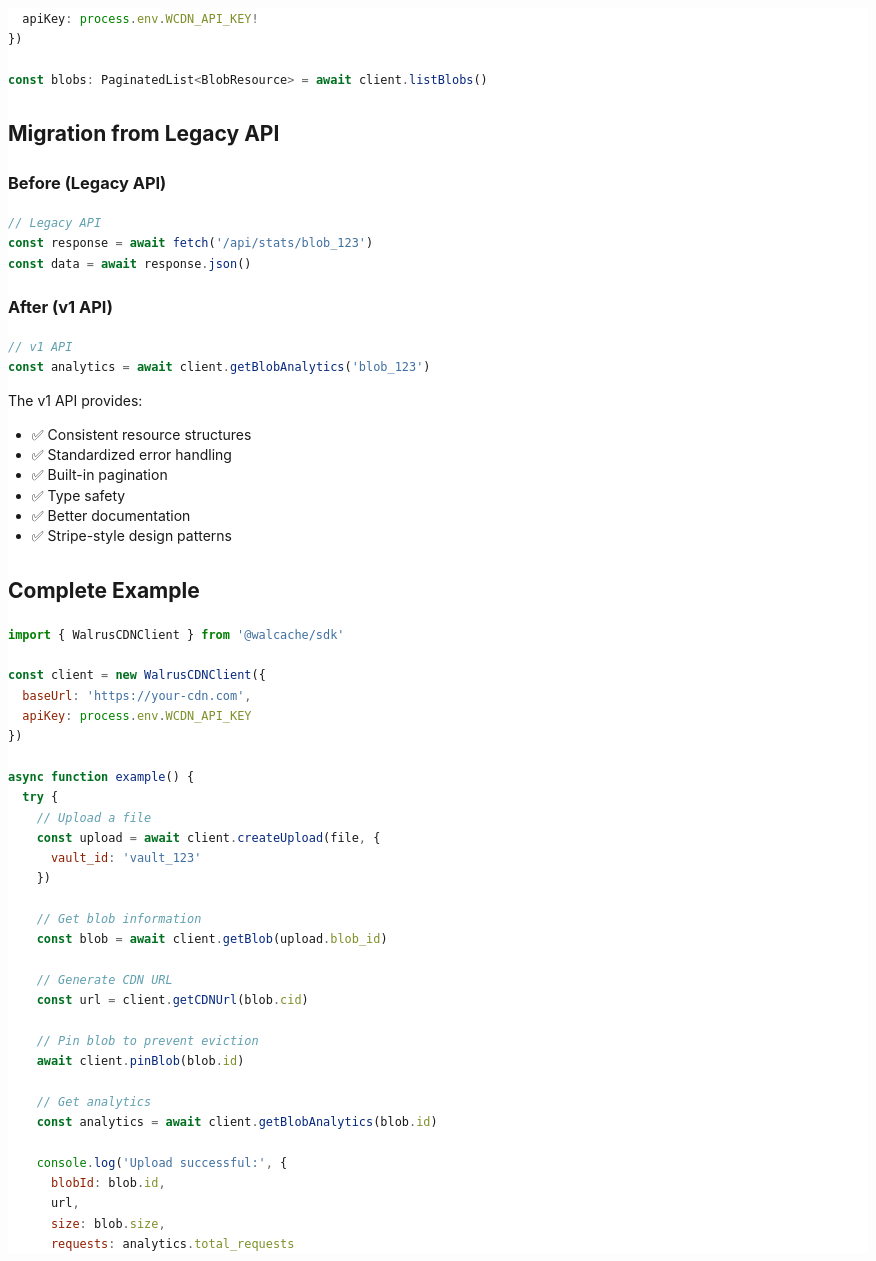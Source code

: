 ```typescript
  apiKey: process.env.WCDN_API_KEY!
})

const blobs: PaginatedList<BlobResource> = await client.listBlobs()
```

## Migration from Legacy API

### Before (Legacy API)
```javascript
// Legacy API
const response = await fetch('/api/stats/blob_123')
const data = await response.json()
```

### After (v1 API)
```javascript
// v1 API
const analytics = await client.getBlobAnalytics('blob_123')
```

The v1 API provides:
- ✅ Consistent resource structures
- ✅ Standardized error handling  
- ✅ Built-in pagination
- ✅ Type safety
- ✅ Better documentation
- ✅ Stripe-style design patterns

## Complete Example

```javascript
import { WalrusCDNClient } from '@walcache/sdk'

const client = new WalrusCDNClient({
  baseUrl: 'https://your-cdn.com',
  apiKey: process.env.WCDN_API_KEY
})

async function example() {
  try {
    // Upload a file
    const upload = await client.createUpload(file, {
      vault_id: 'vault_123'
    })
    
    // Get blob information
    const blob = await client.getBlob(upload.blob_id)
    
    // Generate CDN URL
    const url = client.getCDNUrl(blob.cid)
    
    // Pin blob to prevent eviction
    await client.pinBlob(blob.id)
    
    // Get analytics
    const analytics = await client.getBlobAnalytics(blob.id)
    
    console.log('Upload successful:', {
      blobId: blob.id,
      url,
      size: blob.size,
      requests: analytics.total_requests
```